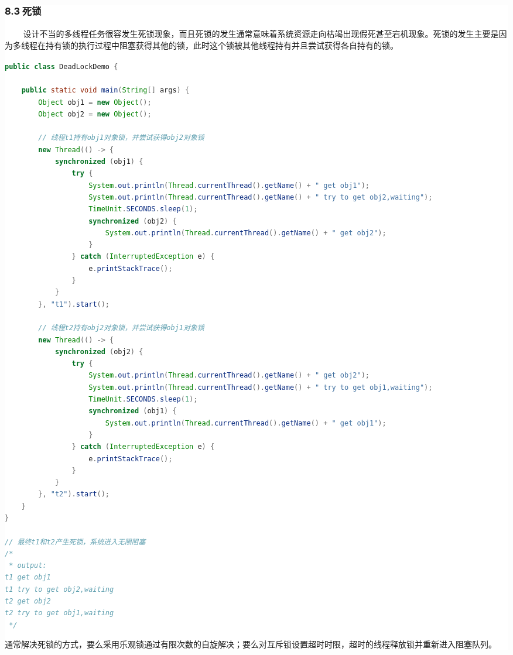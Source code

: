 

### 8.3 死锁

&nbsp;&nbsp;&nbsp;&nbsp;&nbsp;&nbsp;&nbsp;&nbsp;设计不当的多线程任务很容发生死锁现象，而且死锁的发生通常意味着系统资源走向枯竭出现假死甚至宕机现象。死锁的发生主要是因为多线程在持有锁的执行过程中阻塞获得其他的锁，此时这个锁被其他线程持有并且尝试获得各自持有的锁。

```java
public class DeadLockDemo {

    public static void main(String[] args) {
        Object obj1 = new Object();
        Object obj2 = new Object();
        
        // 线程t1持有obj1对象锁，并尝试获得obj2对象锁
        new Thread(() -> {
            synchronized (obj1) {
                try {
                    System.out.println(Thread.currentThread().getName() + " get obj1");
                    System.out.println(Thread.currentThread().getName() + " try to get obj2,waiting");
                    TimeUnit.SECONDS.sleep(1);
                    synchronized (obj2) {
                        System.out.println(Thread.currentThread().getName() + " get obj2");
                    }
                } catch (InterruptedException e) {
                    e.printStackTrace();
                }
            }
        }, "t1").start();
        
        // 线程t2持有obj2对象锁，并尝试获得obj1对象锁
        new Thread(() -> {
            synchronized (obj2) {
                try {
                    System.out.println(Thread.currentThread().getName() + " get obj2");
                    System.out.println(Thread.currentThread().getName() + " try to get obj1,waiting");
                    TimeUnit.SECONDS.sleep(1);
                    synchronized (obj1) {
                        System.out.println(Thread.currentThread().getName() + " get obj1");
                    }
                } catch (InterruptedException e) {
                    e.printStackTrace();
                }
            }
        }, "t2").start();
    }
}

// 最终t1和t2产生死锁，系统进入无限阻塞
/*
 * output:
t1 get obj1
t1 try to get obj2,waiting
t2 get obj2
t2 try to get obj1,waiting
 */
```

通常解决死锁的方式，要么采用乐观锁通过有限次数的自旋解决；要么对互斥锁设置超时时限，超时的线程释放锁并重新进入阻塞队列。

